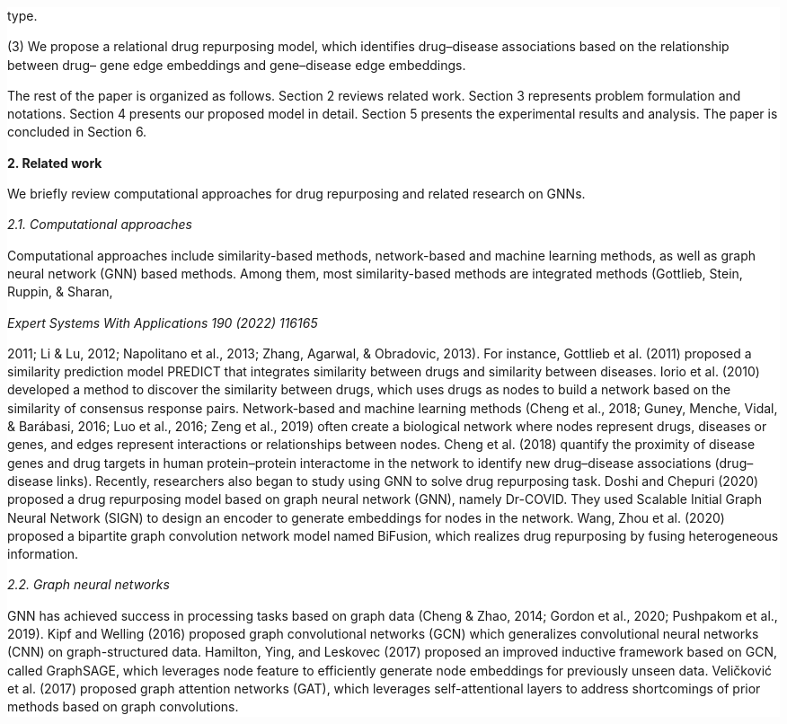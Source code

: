 type.

(3) We propose a relational drug repurposing model, which identifies drug–disease associations based on the relationship between drug–
gene edge embeddings and gene–disease edge embeddings.

The rest of the paper is organized as follows. Section 2 reviews
related work. Section 3 represents problem formulation and notations.
Section 4 presents our proposed model in detail. Section 5 presents the
experimental results and analysis. The paper is concluded in Section 6.


**2. Related work**


We briefly review computational approaches for drug repurposing
and related research on GNNs.


_2.1. Computational approaches_


Computational approaches include similarity-based methods,
network-based and machine learning methods, as well as graph neural
network (GNN) based methods. Among them, most similarity-based
methods are integrated methods (Gottlieb, Stein, Ruppin, & Sharan,



_Expert Systems With Applications 190 (2022) 116165_


2011; Li & Lu, 2012; Napolitano et al., 2013; Zhang, Agarwal, &
Obradovic, 2013). For instance, Gottlieb et al. (2011) proposed a
similarity prediction model PREDICT that integrates similarity between
drugs and similarity between diseases. Iorio et al. (2010) developed
a method to discover the similarity between drugs, which uses drugs
as nodes to build a network based on the similarity of consensus
response pairs. Network-based and machine learning methods (Cheng
et al., 2018; Guney, Menche, Vidal, & Barábasi, 2016; Luo et al.,
2016; Zeng et al., 2019) often create a biological network where nodes
represent drugs, diseases or genes, and edges represent interactions or
relationships between nodes. Cheng et al. (2018) quantify the proximity
of disease genes and drug targets in human protein–protein interactome
in the network to identify new drug–disease associations (drug–disease
links). Recently, researchers also began to study using GNN to solve
drug repurposing task. Doshi and Chepuri (2020) proposed a drug
repurposing model based on graph neural network (GNN), namely
Dr-COVID. They used Scalable Initial Graph Neural Network (SIGN)
to design an encoder to generate embeddings for nodes in the network. Wang, Zhou et al. (2020) proposed a bipartite graph convolution
network model named BiFusion, which realizes drug repurposing by
fusing heterogeneous information.


_2.2. Graph neural networks_


GNN has achieved success in processing tasks based on graph
data (Cheng & Zhao, 2014; Gordon et al., 2020; Pushpakom et al.,
2019). Kipf and Welling (2016) proposed graph convolutional networks
(GCN) which generalizes convolutional neural networks (CNN) on
graph-structured data. Hamilton, Ying, and Leskovec (2017) proposed
an improved inductive framework based on GCN, called GraphSAGE,
which leverages node feature to efficiently generate node embeddings
for previously unseen data. Veličković et al. (2017) proposed graph
attention networks (GAT), which leverages self-attentional layers to
address shortcomings of prior methods based on graph convolutions.
